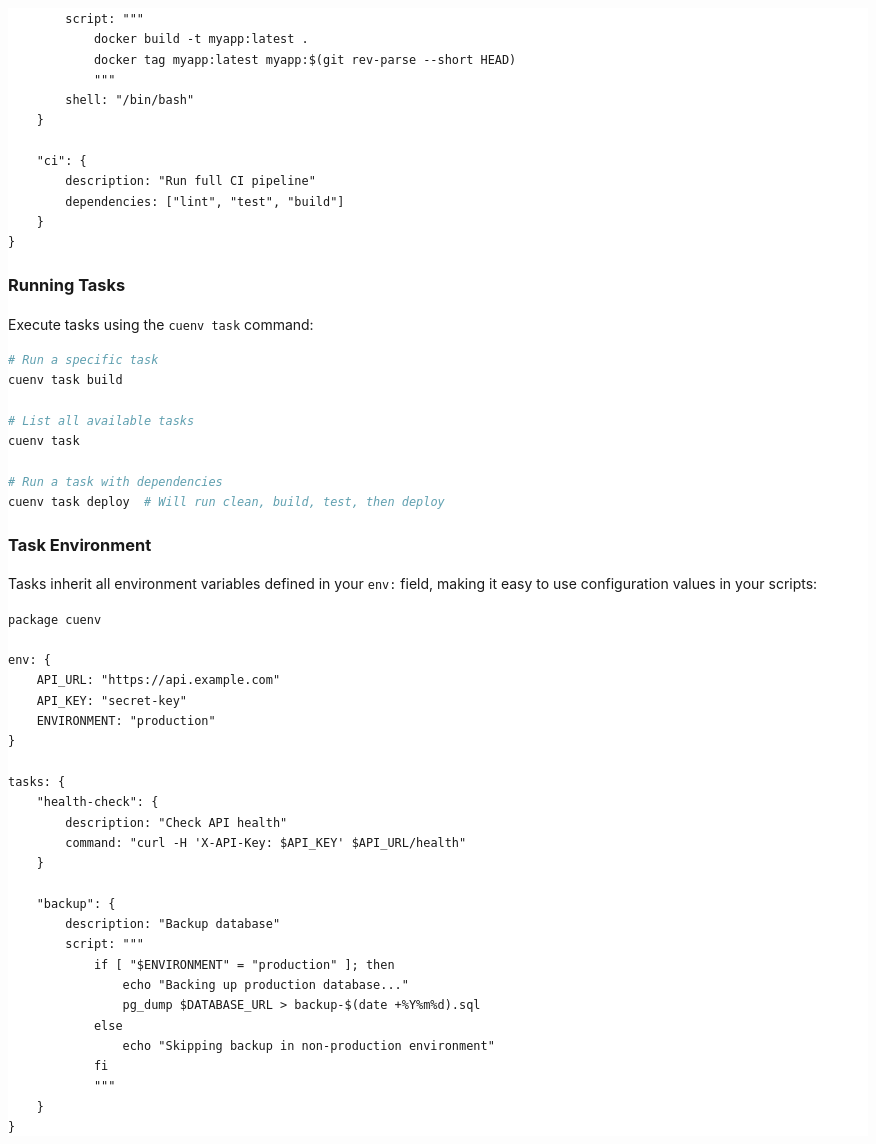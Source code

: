```cue title="env.cue"
        script: """
            docker build -t myapp:latest .
            docker tag myapp:latest myapp:$(git rev-parse --short HEAD)
            """
        shell: "/bin/bash"
    }

    "ci": {
        description: "Run full CI pipeline"
        dependencies: ["lint", "test", "build"]
    }
}
```

### Running Tasks

Execute tasks using the `cuenv task` command:

```bash
# Run a specific task
cuenv task build

# List all available tasks
cuenv task

# Run a task with dependencies
cuenv task deploy  # Will run clean, build, test, then deploy
```

### Task Environment

Tasks inherit all environment variables defined in your `env:` field, making it easy to use configuration values in your scripts:

```cue title="env.cue"
package cuenv

env: {
    API_URL: "https://api.example.com"
    API_KEY: "secret-key"
    ENVIRONMENT: "production"
}

tasks: {
    "health-check": {
        description: "Check API health"
        command: "curl -H 'X-API-Key: $API_KEY' $API_URL/health"
    }

    "backup": {
        description: "Backup database"
        script: """
            if [ "$ENVIRONMENT" = "production" ]; then
                echo "Backing up production database..."
                pg_dump $DATABASE_URL > backup-$(date +%Y%m%d).sql
            else
                echo "Skipping backup in non-production environment"
            fi
            """
    }
}
```
